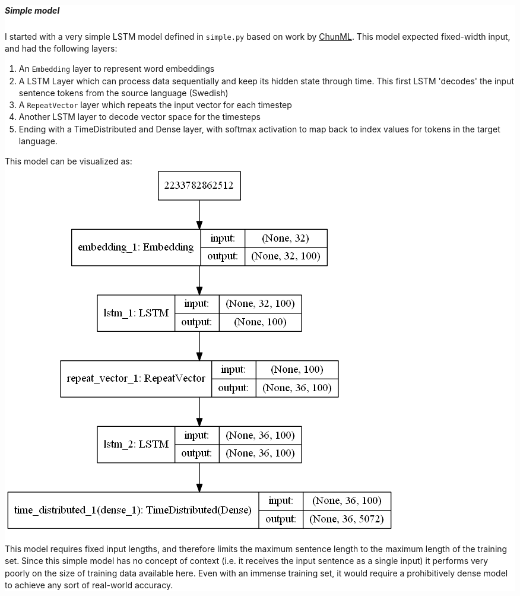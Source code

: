 ##### Simple model

I started with a very simple LSTM model defined in `simple.py` based on work by [ChunML](https://chunml.github.io/ChunML.github.io/project/Sequence-To-Sequence/). This model expected fixed-width input, and had the following layers:

1. An `Embedding` layer to represent word embeddings
1. A LSTM Layer which can process data sequentially and keep its hidden state through time. This first LSTM 'decodes' the input sentence tokens from the source language (Swedish)
1. A `RepeatVector` layer which repeats the input vector for each timestep  
1. Another LSTM layer to decode vector space for the timesteps
1. Ending with a TimeDistributed and Dense layer, with softmax activation to map back to index values for tokens in the target language.

This model can be visualized as:
![Simple model](simple_model.png) 

This model requires fixed input lengths, and therefore limits the maximum sentence length to the maximum length of the training set. Since this simple model has no concept of context (i.e. it receives the input sentence as a single input) it performs very poorly on the size of training data available here. Even with an immense training set, it would require a prohibitively dense model to achieve any sort of real-world accuracy.
